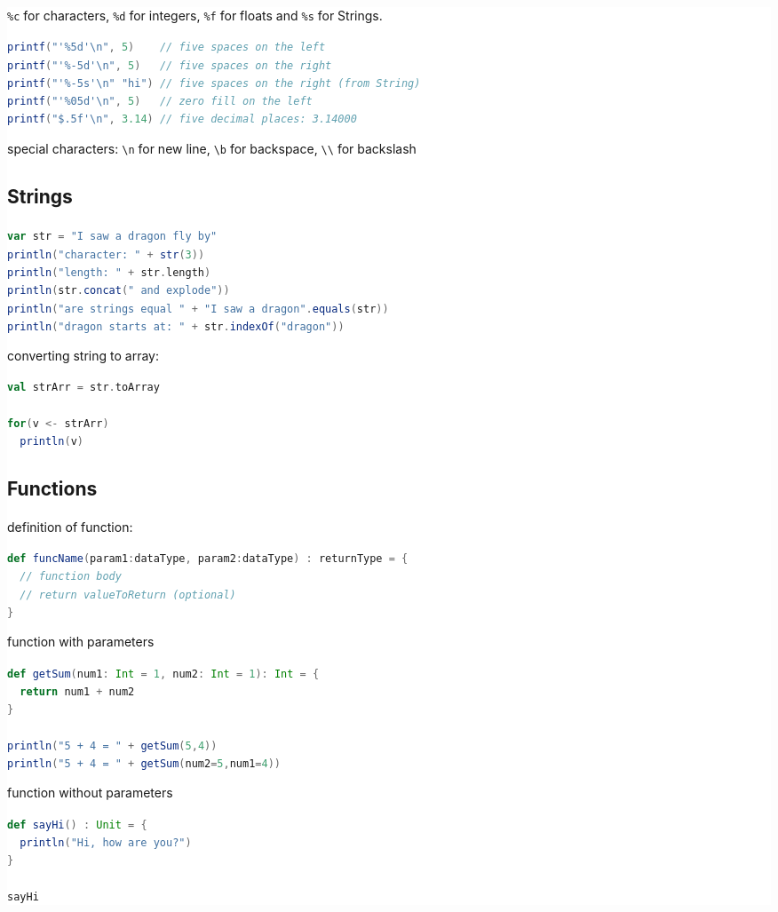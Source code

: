 `%c` for characters, `%d` for integers, `%f` for floats and `%s` for Strings.

```scala
printf("'%5d'\n", 5)  	// five spaces on the left
printf("'%-5d'\n", 5) 	// five spaces on the right
printf("'%-5s'\n" "hi") // five spaces on the right (from String)
printf("'%05d'\n", 5) 	// zero fill on the left
printf("$.5f'\n", 3.14) // five decimal places: 3.14000
```

special characters: `\n` for new line, `\b` for backspace, `\\` for backslash

Strings
-------

```scala
var str = "I saw a dragon fly by"
println("character: " + str(3))
println("length: " + str.length)
println(str.concat(" and explode"))
println("are strings equal " + "I saw a dragon".equals(str))
println("dragon starts at: " + str.indexOf("dragon"))
```

converting string to array:

```scala
val strArr = str.toArray

for(v <- strArr)
  println(v)
```

Functions
---------

definition of function:

```scala
def funcName(param1:dataType, param2:dataType) : returnType = {
  // function body
  // return valueToReturn (optional)
}
```

function with parameters

```scala
def getSum(num1: Int = 1, num2: Int = 1): Int = {
  return num1 + num2
}

println("5 + 4 = " + getSum(5,4))
println("5 + 4 = " + getSum(num2=5,num1=4))
```

function without parameters

```scala
def sayHi() : Unit = {
  println("Hi, how are you?")
}

sayHi

```
